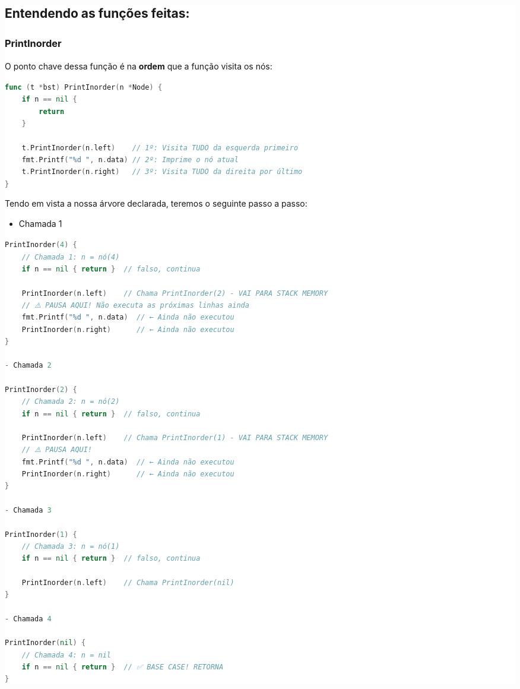 ## Entendendo as funções feitas:

### PrintInorder

O ponto chave dessa função é na **ordem** que a função visita os nós:

```go
func (t *bst) PrintInorder(n *Node) {
    if n == nil {
        return
    }
    
    t.PrintInorder(n.left)    // 1º: Visita TUDO da esquerda primeiro
    fmt.Printf("%d ", n.data) // 2º: Imprime o nó atual
    t.PrintInorder(n.right)   // 3º: Visita TUDO da direita por último
}
```

Tendo em vista a nossa árvore declarada, teremos o seguinte passo a passo:

- Chamada 1

```go
PrintInorder(4) {
    // Chamada 1: n = nó(4)
    if n == nil { return }  // falso, continua
    
    PrintInorder(n.left)    // Chama PrintInorder(2) - VAI PARA STACK MEMORY
    // ⚠️ PAUSA AQUI! Não executa as próximas linhas ainda
    fmt.Printf("%d ", n.data)  // ← Ainda não executou
    PrintInorder(n.right)      // ← Ainda não executou
}

- Chamada 2

PrintInorder(2) {
    // Chamada 2: n = nó(2)  
    if n == nil { return }  // falso, continua
    
    PrintInorder(n.left)    // Chama PrintInorder(1) - VAI PARA STACK MEMORY
    // ⚠️ PAUSA AQUI!
    fmt.Printf("%d ", n.data)  // ← Ainda não executou
    PrintInorder(n.right)      // ← Ainda não executou  
}

- Chamada 3

PrintInorder(1) {
    // Chamada 3: n = nó(1)
    if n == nil { return }  // falso, continua
    
    PrintInorder(n.left)    // Chama PrintInorder(nil) 
}

- Chamada 4

PrintInorder(nil) {
    // Chamada 4: n = nil
    if n == nil { return }  // ✅ BASE CASE! RETORNA
}
```
